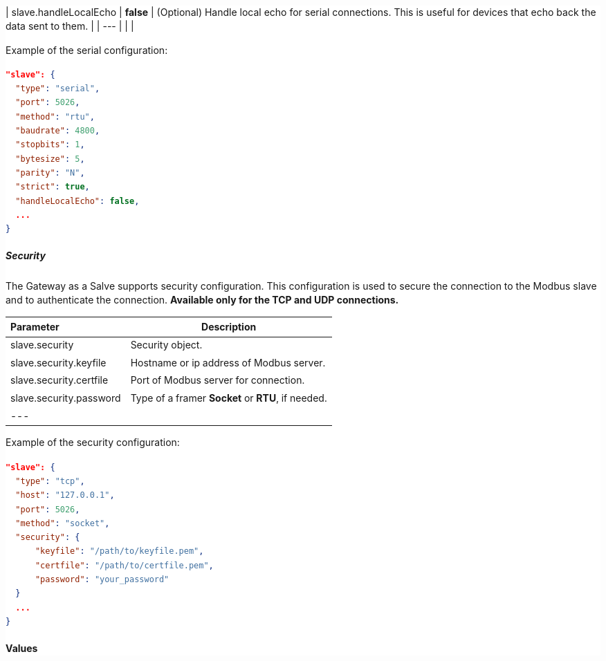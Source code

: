 | slave.handleLocalEcho | **false**         | (Optional) Handle local echo for serial connections. This is useful for devices that echo back the data sent to them.                 |
| ---                   |                   |                                                                                                                                       |

Example of the serial configuration:

```json
"slave": {
  "type": "serial",
  "port": 5026,
  "method": "rtu",
  "baudrate": 4800,
  "stopbits": 1,
  "bytesize": 5,
  "parity": "N",
  "strict": true,
  "handleLocalEcho": false,
  ...
}
```

##### Security

The Gateway as a Salve supports security configuration. This configuration is used to secure the
connection to the Modbus slave and to authenticate the connection. **Available only for the TCP and UDP connections.**

| **Parameter**           | **Description**                                    |
|:------------------------|----------------------------------------------------|
| slave.security          | Security object.                                   |
| slave.security.keyfile  | Hostname or ip address of Modbus server.           |
| slave.security.certfile | Port of Modbus server for connection.              |
| slave.security.password | Type of a framer **Socket** or **RTU**, if needed. |
| ---                     |                                                    |

Example of the security configuration:

```json
"slave": {
  "type": "tcp",
  "host": "127.0.0.1",
  "port": 5026,
  "method": "socket",
  "security": {
      "keyfile": "/path/to/keyfile.pem",
      "certfile": "/path/to/certfile.pem",
      "password": "your_password"
  }
  ...
}
```

#### Values
